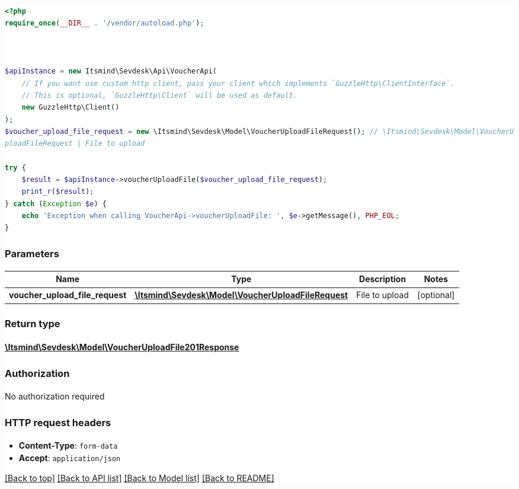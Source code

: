 ```php
<?php
require_once(__DIR__ . '/vendor/autoload.php');



$apiInstance = new Itsmind\Sevdesk\Api\VoucherApi(
    // If you want use custom http client, pass your client which implements `GuzzleHttp\ClientInterface`.
    // This is optional, `GuzzleHttp\Client` will be used as default.
    new GuzzleHttp\Client()
);
$voucher_upload_file_request = new \Itsmind\Sevdesk\Model\VoucherUploadFileRequest(); // \Itsmind\Sevdesk\Model\VoucherUploadFileRequest | File to upload

try {
    $result = $apiInstance->voucherUploadFile($voucher_upload_file_request);
    print_r($result);
} catch (Exception $e) {
    echo 'Exception when calling VoucherApi->voucherUploadFile: ', $e->getMessage(), PHP_EOL;
}
```

### Parameters

| Name | Type | Description  | Notes |
| ------------- | ------------- | ------------- | ------------- |
| **voucher_upload_file_request** | [**\Itsmind\Sevdesk\Model\VoucherUploadFileRequest**](../Model/VoucherUploadFileRequest.md)| File to upload | [optional] |

### Return type

[**\Itsmind\Sevdesk\Model\VoucherUploadFile201Response**](../Model/VoucherUploadFile201Response.md)

### Authorization

No authorization required

### HTTP request headers

- **Content-Type**: `form-data`
- **Accept**: `application/json`

[[Back to top]](#) [[Back to API list]](../../README.md#endpoints)
[[Back to Model list]](../../README.md#models)
[[Back to README]](../../README.md)
